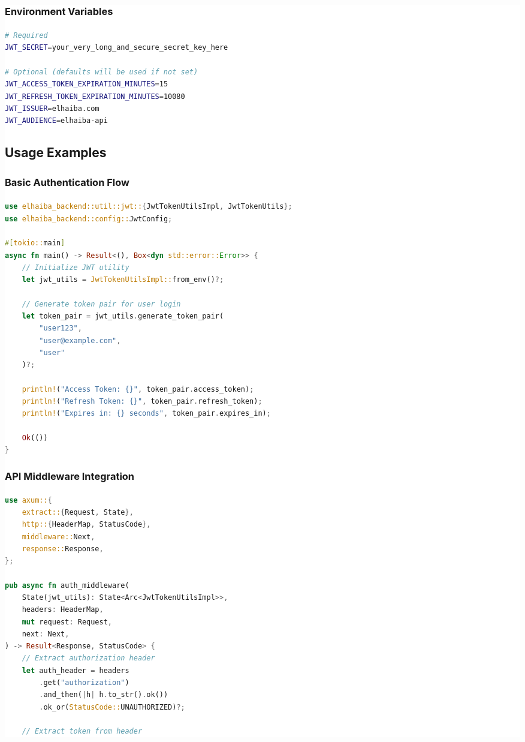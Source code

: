 ### Environment Variables

```bash
# Required
JWT_SECRET=your_very_long_and_secure_secret_key_here

# Optional (defaults will be used if not set)
JWT_ACCESS_TOKEN_EXPIRATION_MINUTES=15
JWT_REFRESH_TOKEN_EXPIRATION_MINUTES=10080
JWT_ISSUER=elhaiba.com
JWT_AUDIENCE=elhaiba-api
```

## Usage Examples

### Basic Authentication Flow

```rust
use elhaiba_backend::util::jwt::{JwtTokenUtilsImpl, JwtTokenUtils};
use elhaiba_backend::config::JwtConfig;

#[tokio::main]
async fn main() -> Result<(), Box<dyn std::error::Error>> {
    // Initialize JWT utility
    let jwt_utils = JwtTokenUtilsImpl::from_env()?;
    
    // Generate token pair for user login
    let token_pair = jwt_utils.generate_token_pair(
        "user123",
        "user@example.com",
        "user"
    )?;
    
    println!("Access Token: {}", token_pair.access_token);
    println!("Refresh Token: {}", token_pair.refresh_token);
    println!("Expires in: {} seconds", token_pair.expires_in);
    
    Ok(())
}
```

### API Middleware Integration

```rust
use axum::{
    extract::{Request, State},
    http::{HeaderMap, StatusCode},
    middleware::Next,
    response::Response,
};

pub async fn auth_middleware(
    State(jwt_utils): State<Arc<JwtTokenUtilsImpl>>,
    headers: HeaderMap,
    mut request: Request,
    next: Next,
) -> Result<Response, StatusCode> {
    // Extract authorization header
    let auth_header = headers
        .get("authorization")
        .and_then(|h| h.to_str().ok())
        .ok_or(StatusCode::UNAUTHORIZED)?;
    
    // Extract token from header
```